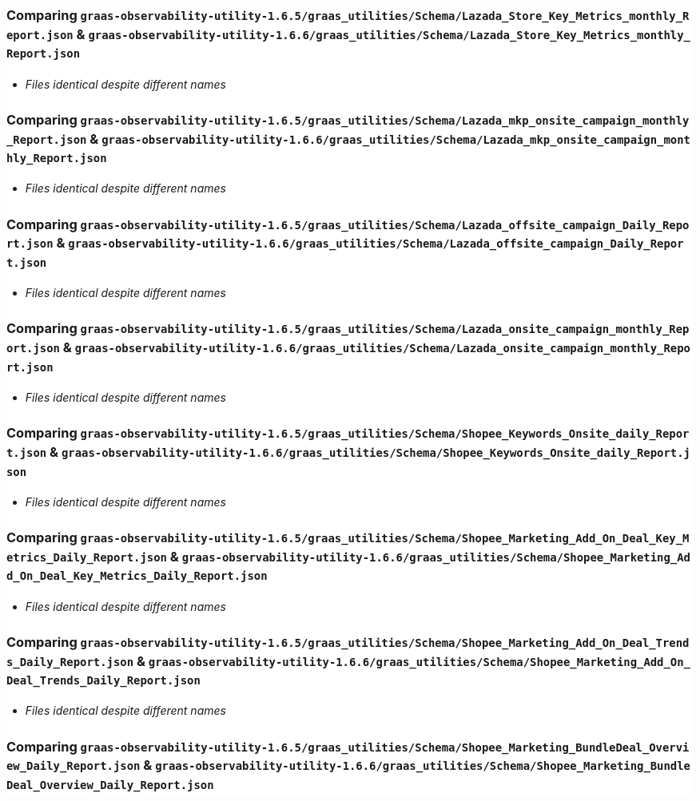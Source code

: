 ### Comparing `graas-observability-utility-1.6.5/graas_utilities/Schema/Lazada_Store_Key_Metrics_monthly_Report.json` & `graas-observability-utility-1.6.6/graas_utilities/Schema/Lazada_Store_Key_Metrics_monthly_Report.json`

 * *Files identical despite different names*

### Comparing `graas-observability-utility-1.6.5/graas_utilities/Schema/Lazada_mkp_onsite_campaign_monthly_Report.json` & `graas-observability-utility-1.6.6/graas_utilities/Schema/Lazada_mkp_onsite_campaign_monthly_Report.json`

 * *Files identical despite different names*

### Comparing `graas-observability-utility-1.6.5/graas_utilities/Schema/Lazada_offsite_campaign_Daily_Report.json` & `graas-observability-utility-1.6.6/graas_utilities/Schema/Lazada_offsite_campaign_Daily_Report.json`

 * *Files identical despite different names*

### Comparing `graas-observability-utility-1.6.5/graas_utilities/Schema/Lazada_onsite_campaign_monthly_Report.json` & `graas-observability-utility-1.6.6/graas_utilities/Schema/Lazada_onsite_campaign_monthly_Report.json`

 * *Files identical despite different names*

### Comparing `graas-observability-utility-1.6.5/graas_utilities/Schema/Shopee_Keywords_Onsite_daily_Report.json` & `graas-observability-utility-1.6.6/graas_utilities/Schema/Shopee_Keywords_Onsite_daily_Report.json`

 * *Files identical despite different names*

### Comparing `graas-observability-utility-1.6.5/graas_utilities/Schema/Shopee_Marketing_Add_On_Deal_Key_Metrics_Daily_Report.json` & `graas-observability-utility-1.6.6/graas_utilities/Schema/Shopee_Marketing_Add_On_Deal_Key_Metrics_Daily_Report.json`

 * *Files identical despite different names*

### Comparing `graas-observability-utility-1.6.5/graas_utilities/Schema/Shopee_Marketing_Add_On_Deal_Trends_Daily_Report.json` & `graas-observability-utility-1.6.6/graas_utilities/Schema/Shopee_Marketing_Add_On_Deal_Trends_Daily_Report.json`

 * *Files identical despite different names*

### Comparing `graas-observability-utility-1.6.5/graas_utilities/Schema/Shopee_Marketing_BundleDeal_Overview_Daily_Report.json` & `graas-observability-utility-1.6.6/graas_utilities/Schema/Shopee_Marketing_BundleDeal_Overview_Daily_Report.json`
